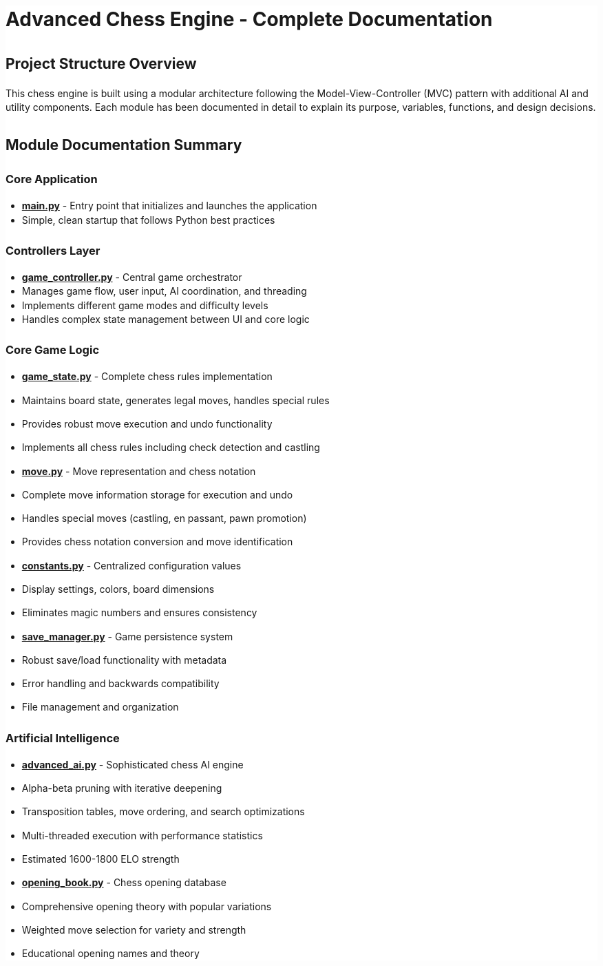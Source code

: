 # Advanced Chess Engine - Complete Documentation

## Project Structure Overview

This chess engine is built using a modular architecture following the Model-View-Controller (MVC) pattern with additional AI and utility components. Each module has been documented in detail to explain its purpose, variables, functions, and design decisions.

## Module Documentation Summary

### Core Application
- **[main.py](main.py)** - Entry point that initializes and launches the application
- Simple, clean startup that follows Python best practices

### Controllers Layer
- **[game_controller.py](controllers/game_controller.py)** - Central game orchestrator
- Manages game flow, user input, AI coordination, and threading
- Implements different game modes and difficulty levels
- Handles complex state management between UI and core logic

### Core Game Logic
- **[game_state.py](core/game_state.py)** - Complete chess rules implementation
- Maintains board state, generates legal moves, handles special rules
- Provides robust move execution and undo functionality
- Implements all chess rules including check detection and castling

- **[move.py](core/move.py)** - Move representation and chess notation
- Complete move information storage for execution and undo
- Handles special moves (castling, en passant, pawn promotion)
- Provides chess notation conversion and move identification

- **[constants.py](core/constants.py)** - Centralized configuration values
- Display settings, colors, board dimensions
- Eliminates magic numbers and ensures consistency

- **[save_manager.py](core/save_manager.py)** - Game persistence system
- Robust save/load functionality with metadata
- Error handling and backwards compatibility
- File management and organization

### Artificial Intelligence
- **[advanced_ai.py](ai/advanced_ai.py)** - Sophisticated chess AI engine
- Alpha-beta pruning with iterative deepening
- Transposition tables, move ordering, and search optimizations
- Multi-threaded execution with performance statistics
- Estimated 1600-1800 ELO strength

- **[opening_book.py](ai/opening_book.py)** - Chess opening database
- Comprehensive opening theory with popular variations
- Weighted move selection for variety and strength
- Educational opening names and theory
